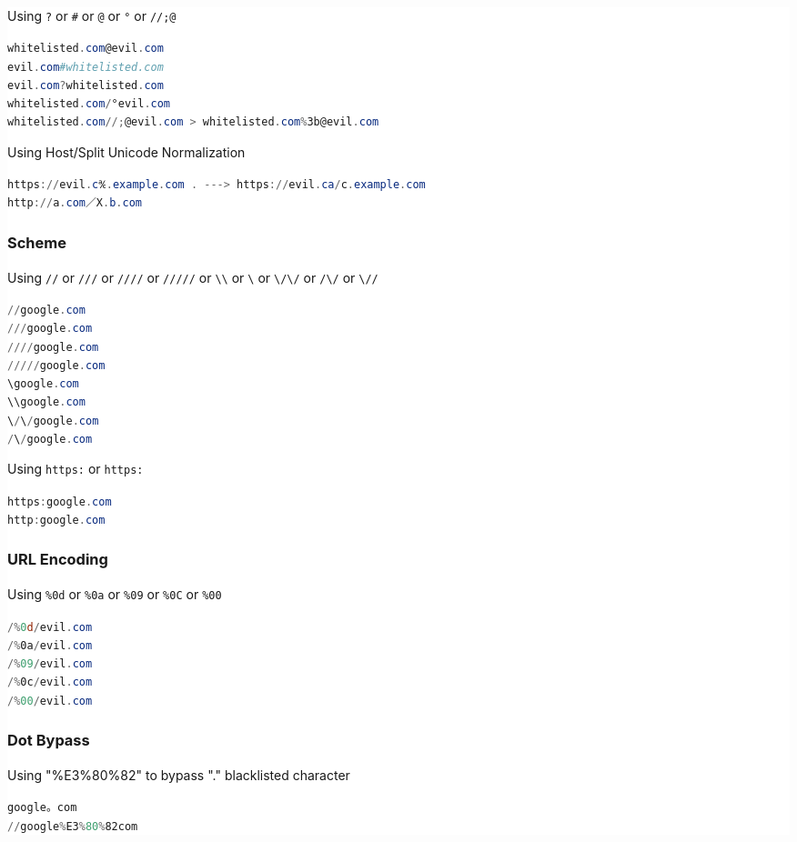 Using `?` or `#` or `@` or `°` or `//;@`

```powershell
whitelisted.com@evil.com
evil.com#whitelisted.com
evil.com?whitelisted.com
whitelisted.com/°evil.com
whitelisted.com//;@evil.com > whitelisted.com%3b@evil.com
```

Using Host/Split Unicode Normalization

```powershell
https://evil.c℀.example.com . ---> https://evil.ca/c.example.com
http://a.com／X.b.com
```

### Scheme 

Using `//` or `///` or `////` or `/////` or `\\` or `\` or `\/\/` or `/\/` or `\//`

```powershell
//google.com
///google.com
////google.com
/////google.com
\google.com
\\google.com
\/\/google.com
/\/google.com
```

Using `https:` or `https:`

```powershell
https:google.com
http:google.com
```

### URL Encoding

Using `%0d` or `%0a` or `%09` or `%0C` or `%00`

```powershell
/%0d/evil.com
/%0a/evil.com
/%09/evil.com
/%0c/evil.com
/%00/evil.com
```

### Dot Bypass

Using "%E3%80%82" to bypass "." blacklisted character

```powershell
google。com
//google%E3%80%82com
```
